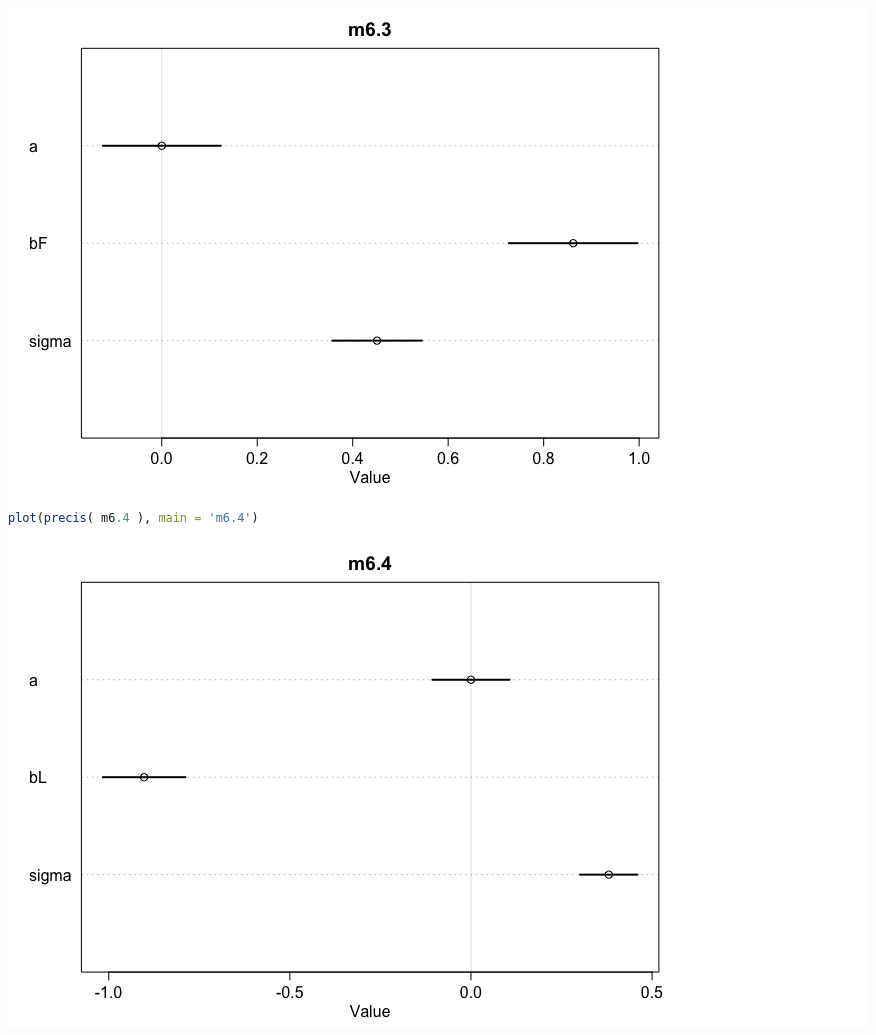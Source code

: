 ![](ch6_files/figure-gfm/unnamed-chunk-7-1.png)

``` r
plot(precis( m6.4 ), main = 'm6.4')
```

![](ch6_files/figure-gfm/unnamed-chunk-7-2.png)
